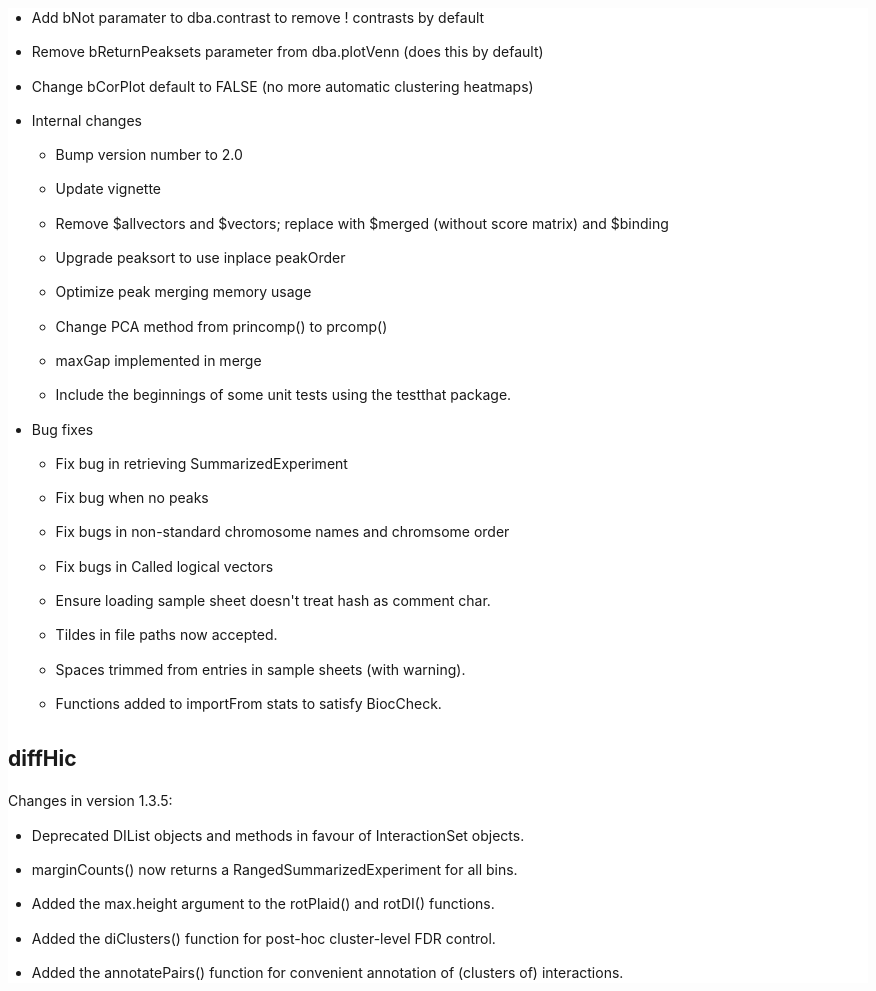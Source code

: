   * Add bNot paramater to dba.contrast to remove ! contrasts by default

  * Remove bReturnPeaksets parameter from dba.plotVenn (does this by
  default)

  * Change bCorPlot default to FALSE (no more automatic clustering
  heatmaps)

- Internal changes

  * Bump version number to 2.0

  * Update vignette

  * Remove $allvectors and $vectors; replace with $merged (without
  score matrix) and $binding

  * Upgrade peaksort to use inplace peakOrder

  * Optimize peak merging memory usage

  * Change PCA method from princomp() to prcomp()

  * maxGap implemented in merge

  * Include the beginnings of some unit tests using the testthat
  package.

- Bug fixes

  * Fix bug in retrieving SummarizedExperiment

  * Fix bug when no peaks

  * Fix bugs in non-standard chromosome names and chromsome order

  * Fix bugs in Called logical vectors

  * Ensure loading sample sheet doesn't treat hash as comment char.

  * Tildes in file paths now accepted.

  * Spaces trimmed from entries in sample sheets (with warning).

  * Functions added to importFrom stats to satisfy BiocCheck.

diffHic
-------

Changes in version 1.3.5:

- Deprecated DIList objects and methods in favour of InteractionSet
  objects.

- marginCounts() now returns a RangedSummarizedExperiment for all bins.

- Added the max.height argument to the rotPlaid() and rotDI()
  functions.

- Added the diClusters() function for post-hoc cluster-level FDR
  control.

- Added the annotatePairs() function for convenient annotation of
  (clusters of) interactions.
